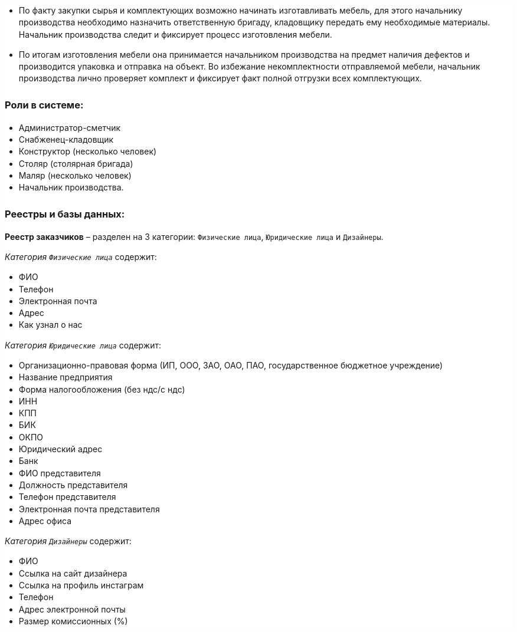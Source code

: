 - По факту закупки сырья и комплектующих возможно начинать изготавливать
  мебель, для этого начальнику производства необходимо назначить ответственную
  бригаду, кладовщику передать ему необходимые материалы. Начальник
  производства следит и фиксирует процесс изготовления мебели.

- По итогам изготовления мебели она принимается начальником производства
  на предмет наличия дефектов и производится упаковка и отправка на объект.
  Во избежание некомплектности отправляемой мебели, начальник производства
  лично проверяет комплект и фиксирует факт полной отгрузки всех комплектующих.

### Роли в системе:
- Администратор-сметчик
- Снабженец-кладовщик
- Конструктор (несколько человек)
- Столяр (столярная бригада)
- Маляр (несколько человек)
- Начальник производства.

### Реестры и базы данных:
**Реестр заказчиков** – разделен на 3 категории: `Физические лица`,
`Юридические лица` и `Дизайнеры`.

*Категория `Физические лица`* содержит:
- ФИО
- Телефон
- Электронная почта
- Адрес
- Как узнал о нас

*Категория `Юридические лица`* содержит:
- Организационно-правовая форма (ИП, ООО, ЗАО, ОАО, ПАО, государственное
  бюджетное учреждение)
- Название предприятия
- Форма налогообложения (без ндс/с ндс)
- ИНН
- КПП
- БИК
- ОКПО
- Юридический адрес
- Банк
- ФИО представителя
- Должность представителя
- Телефон представителя
- Электронная почта представителя
- Адрес офиса

*Категория `Дизайнеры`* содержит:
- ФИО
- Ссылка на сайт дизайнера
- Ссылка на профиль инстаграм
- Телефон
- Адрес электронной почты
- Размер комиссионных (%)
